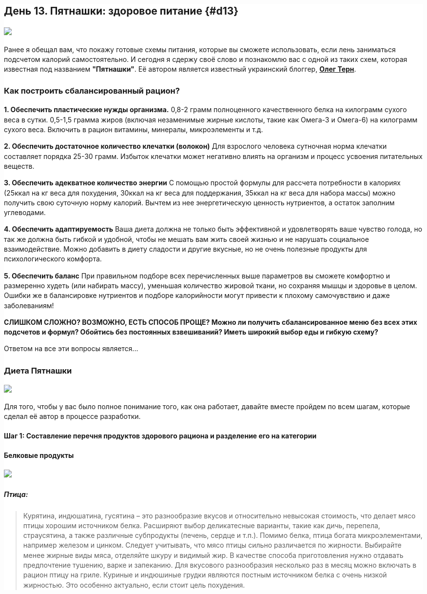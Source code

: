 ## День 13. Пятнашки: здоровое питание {#d13}

![](src/img/13.jpg)

Ранее я обещал вам, что покажу готовые схемы питания, которые вы сможете использовать, если лень заниматься подсчетом калорий самостоятельно. И сегодня я сдержу своё слово и познакомлю вас с одной из таких схем, которая известная под названием **"Пятнашки"**. Её автором является известный украинский блоггер, **[Олег Терн](http://healthlabs.ru/)**. 

### Как построить сбалансированный рацион?

**1. Обеспечить пластические нужды организма.** 0,8-2 грамм полноценного качественного белка на килограмм сухого веса в сутки. 0,5-1,5 грамма жиров (включая незаменимые жирные кислоты, такие как Омега-3 и Омега-6) на килограмм сухого веса. Включить в рацион витамины, минералы, микроэлементы и т.д. 

**2. Обеспечить достаточное количество клечатки (волокон)** Для взрослого человека сутночная норма клечатки составляет порядка 25-30 грамм. Избыток клечатки может негативно влиять на организм и процесс усвоения питательных веществ. 

**3. Обеспечить адекватное количество энергии** С помощью простой формулы для рассчета потребности в калориях (25ккал на кг веса для похудения, 30ккал на кг веса для поддержания, 35ккал на кг веса для набора массы) можно получить свою суточную норму калорий. Вычтем из нее энергетическую ценность нутриентов, а остаток заполним углеводами. 

**4. Обеспечить адаптируемость** Ваша диета должна не только быть эффективной и удовлетворять ваше чувство голода, но так же должна быть гибкой и удобной, чтобы не мешать вам жить своей жизнью и не нарушать социальное взаимодействие. Можно добавить в диету сладости и другие вкусные, но не очень полезные продукты для психологического комфорта. 

**5. Обеспечить баланс** При правильном подборе всех перечисленных выше параметров вы сможете комфортно и размеренно худеть (или набирать массу), уменьшая количество жировой ткани, но сохраняя мышцы и здоровье в целом. Ошибки же в балансировке нутриентов и подборе калорийности могут привести к плохому самочувствию и даже заболеваниям! 

**СЛИШКОМ СЛОЖНО? ВОЗМОЖНО, ЕСТЬ СПОСОБ ПРОЩЕ? Можно ли получить сбалансированное меню без всех этих подсчетов и формул? Обойтись без постоянных взвешиваний? Иметь широкий выбор еды и гибкую схему?** 

Ответом на все эти вопросы является... 

### Диета Пятнашки

![](src/img/13-1.jpg)

Для того, чтобы у вас было полное понимание того, как она работает, давайте вместе пройдем по всем шагам, которые сделал её автор в процессе разработки. 

#### Шаг 1: Составление перечня продуктов здорового рациона и разделение его на категории

#### Белковые продукты

![](src/img/13-2.jpg)

> 
##### Птица:
>
> Курятина, индюшатина, гусятина – это разнообразие вкусов и относительно невысокая стоимость, что делает мясо птицы хорошим источником белка. Расширяют выбор деликатесные варианты, такие как дичь, перепела, страусятина, а также различные субпродукты (печень, сердце и т.п.). Помимо белка, птица богата микроэлементами, например железом и цинком. Следует учитывать, что мясо птицы сильно различается по жирности. Выбирайте менее жирные виды мяса, отделяйте шкуру и видимый жир. В качестве способа приготовления нужно отдавать предпочтение тушению, варке и запеканию. Для вкусового разнообразия несколько раз в месяц можно включать в рацион птицу на гриле. Куриные и индюшиные грудки являются постным источником белка с очень низкой жирностью. Это особенно актуально, если стоит цель похудения.
